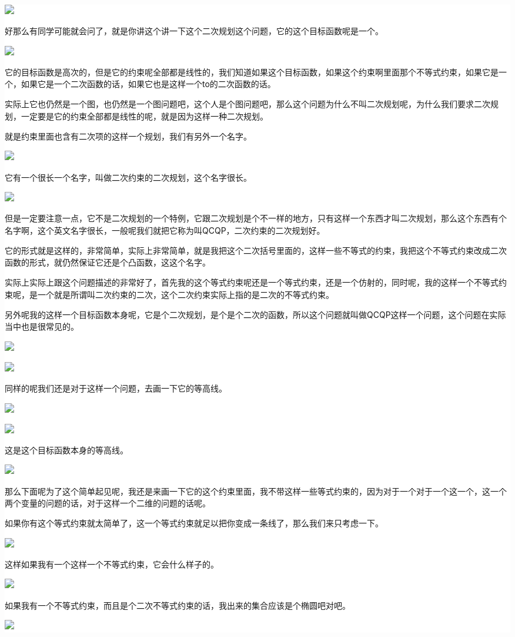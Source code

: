![](img/87cd93a11b81cf18a90c6ecae15fec9f_76.png)

好那么有同学可能就会问了，就是你讲这个讲一下这个二次规划这个问题，它的这个目标函数呢是一个。

![](img/87cd93a11b81cf18a90c6ecae15fec9f_78.png)

它的目标函数是高次的，但是它的约束呢全部都是线性的，我们知道如果这个目标函数，如果这个约束啊里面那个不等式约束，如果它是一个，如果它是一个二次函数的话，如果它也是这样一个to的二次函数的话。

实际上它也仍然是一个图，也仍然是一个图问题吧，这个人是个图问题吧，那么这个问题为什么不叫二次规划呢，为什么我们要求二次规划，一定要是它的约束全部都是线性的呢，就是因为这样一种二次规划。

就是约束里面也含有二次项的这样一个规划，我们有另外一个名字。

![](img/87cd93a11b81cf18a90c6ecae15fec9f_80.png)

它有一个很长一个名字，叫做二次约束的二次规划，这个名字很长。

![](img/87cd93a11b81cf18a90c6ecae15fec9f_82.png)

但是一定要注意一点，它不是二次规划的一个特例，它跟二次规划是个不一样的地方，只有这样一个东西才叫二次规划，那么这个东西有个名字啊，这个英文名字很长，一般呢我们就把它称为叫QCQP，二次约束的二次规划好。

它的形式就是这样的，非常简单，实际上非常简单，就是我把这个二次括号里面的，这样一些不等式的约束，我把这个不等式约束改成二次函数的形式，就仍然保证它还是个凸函数，这这个名字。

实际上实际上跟这个问题描述的非常好了，首先我的这个等式约束呢还是一个等式约束，还是一个仿射的，同时呢，我的这样一个不等式约束呢，是一个就是所谓叫二次约束的二次，这个二次约束实际上指的是二次的不等式约束。

另外呢我的这样一个目标函数本身呢，它是个二次规划，是个是个二次的函数，所以这个问题就叫做QCQP这样一个问题，这个问题在实际当中也是很常见的。



![](img/87cd93a11b81cf18a90c6ecae15fec9f_84.png)

![](img/87cd93a11b81cf18a90c6ecae15fec9f_85.png)

同样的呢我们还是对于这样一个问题，去画一下它的等高线。

![](img/87cd93a11b81cf18a90c6ecae15fec9f_87.png)

![](img/87cd93a11b81cf18a90c6ecae15fec9f_88.png)

这是这个目标函数本身的等高线。

![](img/87cd93a11b81cf18a90c6ecae15fec9f_90.png)

那么下面呢为了这个简单起见呢，我还是来画一下它的这个约束里面，我不带这样一些等式约束的，因为对于一个对于一个这一个，这一个两个变量的问题的话，对于这样一个二维的问题的话呢。

如果你有这个等式约束就太简单了，这一个等式约束就足以把你变成一条线了，那么我们来只考虑一下。

![](img/87cd93a11b81cf18a90c6ecae15fec9f_92.png)

这样如果我有一个这样一个不等式约束，它会什么样子的。

![](img/87cd93a11b81cf18a90c6ecae15fec9f_94.png)

如果我有一个不等式约束，而且是个二次不等式约束的话，我出来的集合应该是个椭圆吧对吧。

![](img/87cd93a11b81cf18a90c6ecae15fec9f_96.png)
